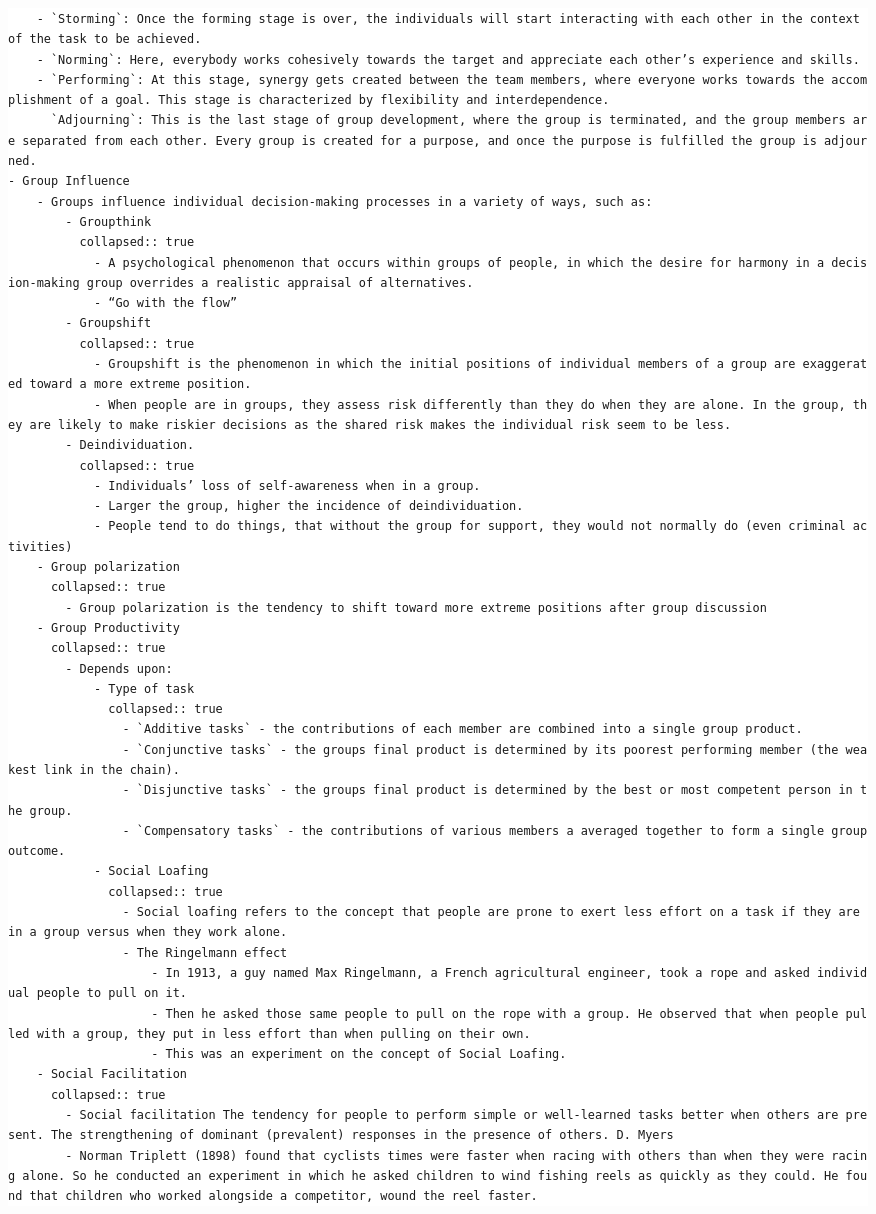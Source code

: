 		- `Storming`: Once the forming stage is over, the individuals will start interacting with each other in the context of the task to be achieved.
		- `Norming`: Here, everybody works cohesively towards the target and appreciate each other’s experience and skills.
		- `Performing`: At this stage, synergy gets created between the team members, where everyone works towards the accomplishment of a goal. This stage is characterized by flexibility and interdependence. 
		  `Adjourning`: This is the last stage of group development, where the group is terminated, and the group members are separated from each other. Every group is created for a purpose, and once the purpose is fulfilled the group is adjourned.
	- Group Influence
		- Groups influence individual decision-making processes in a variety of ways, such as:
			- Groupthink
			  collapsed:: true
				- A psychological phenomenon that occurs within groups of people, in which the desire for harmony in a decision-making group overrides a realistic appraisal of alternatives.
				- “Go with the flow”
			- Groupshift
			  collapsed:: true
				- Groupshift is the phenomenon in which the initial positions of individual members of a group are exaggerated toward a more extreme position.
				- When people are in groups, they assess risk differently than they do when they are alone. In the group, they are likely to make riskier decisions as the shared risk makes the individual risk seem to be less.
			- Deindividuation.
			  collapsed:: true
				- Individuals’ loss of self-awareness when in a group.
				- Larger the group, higher the incidence of deindividuation.
				- People tend to do things, that without the group for support, they would not normally do (even criminal activities)
		- Group polarization
		  collapsed:: true
			- Group polarization is the tendency to shift toward more extreme positions after group discussion
		- Group Productivity
		  collapsed:: true
			- Depends upon:
				- Type of task
				  collapsed:: true
					- `Additive tasks` - the contributions of each member are combined into a single group product.
					- `Conjunctive tasks` - the groups final product is determined by its poorest performing member (the weakest link in the chain).
					- `Disjunctive tasks` - the groups final product is determined by the best or most competent person in the group.
					- `Compensatory tasks` - the contributions of various members a averaged together to form a single group outcome.
				- Social Loafing
				  collapsed:: true
					- Social loafing refers to the concept that people are prone to exert less effort on a task if they are in a group versus when they work alone.
					- The Ringelmann effect
						- In 1913, a guy named Max Ringelmann, a French agricultural engineer, took a rope and asked individual people to pull on it.
						- Then he asked those same people to pull on the rope with a group. He observed that when people pulled with a group, they put in less effort than when pulling on their own.
						- This was an experiment on the concept of Social Loafing.
		- Social Facilitation
		  collapsed:: true
			- Social facilitation The tendency for people to perform simple or well-learned tasks better when others are present. The strengthening of dominant (prevalent) responses in the presence of others. D. Myers
			- Norman Triplett (1898) found that cyclists times were faster when racing with others than when they were racing alone. So he conducted an experiment in which he asked children to wind fishing reels as quickly as they could. He found that children who worked alongside a competitor, wound the reel faster.